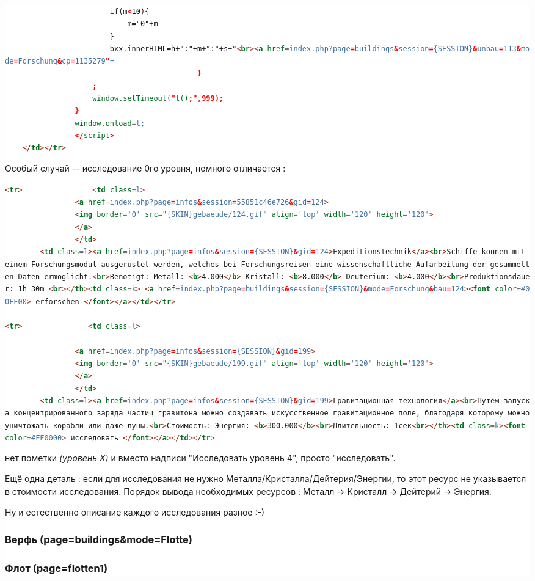 ```html
                        if(m<10){
                            m="0"+m
                        }
                        bxx.innerHTML=h+":"+m+":"+s+"<br><a href=index.php?page=buildings&session={SESSION}&unbau=113&mode=Forschung&cp=1135279"+
                                            }
                    ;
                    window.setTimeout("t();",999);
                }
                window.onload=t;
                </script>
    </td></tr>
```

Особый случай -- исследование 0го уровня, немного отличается :

```html
<tr>                <td class=l>
                <a href=index.php?page=infos&session=55851c46e726&gid=124>
                <img border='0' src="{SKIN}gebaeude/124.gif" align='top' width='120' height='120'>
                </a>
                </td>
        <td class=l><a href=index.php?page=infos&session={SESSION}&gid=124>Expeditionstechnik</a><br>Schiffe konnen mit einem Forschungsmodul ausgerustet werden, welches bei Forschungsreisen eine wissenschaftliche Aufarbeitung der gesammelten Daten ermoglicht.<br>Benotigt: Metall: <b>4.000</b> Kristall: <b>8.000</b> Deuterium: <b>4.000</b><br>Produktionsdauer: 1h 30m <br></th><td class=k> <a href=index.php?page=buildings&session={SESSION}&mode=Forschung&bau=124><font color=#00FF00> erforschen </font></a></td></tr>

<tr>               <td class=l>

                <a href=index.php?page=infos&session={SESSION}&gid=199>
                <img border='0' src="{SKIN}gebaeude/199.gif" align='top' width='120' height='120'>
                </a>
                </td>
        <td class=l><a href=index.php?page=infos&session={SESSION}&gid=199>Гравитационная технология</a><br>Путём запуска концентрированного заряда частиц гравитона можно создавать искусственное гравитационное поле, благодаря которому можно уничтожать корабли или даже луны.<br>Стоимость: Энергия: <b>300.000</b><br>Длительность: 1сек<br></th><td class=k><font color=#FF0000> исследовать </font></a></td></tr>
```

нет пометки *(уровень X)* и вместо надписи "Исследовать уровень 4", просто "исследовать".

Ещё одна деталь : если для исследования не нужно Металла/Кристалла/Дейтерия/Энергии, то этот ресурс не указывается в стоимости исследования. Порядок вывода необходимых ресурсов : Металл -> Кристалл -> Дейтерий -> Энергия.

Ну и естественно описание каждого исследования разное :-)

### Верфь (page=buildings&mode=Flotte)

### Флот (page=flotten1)
